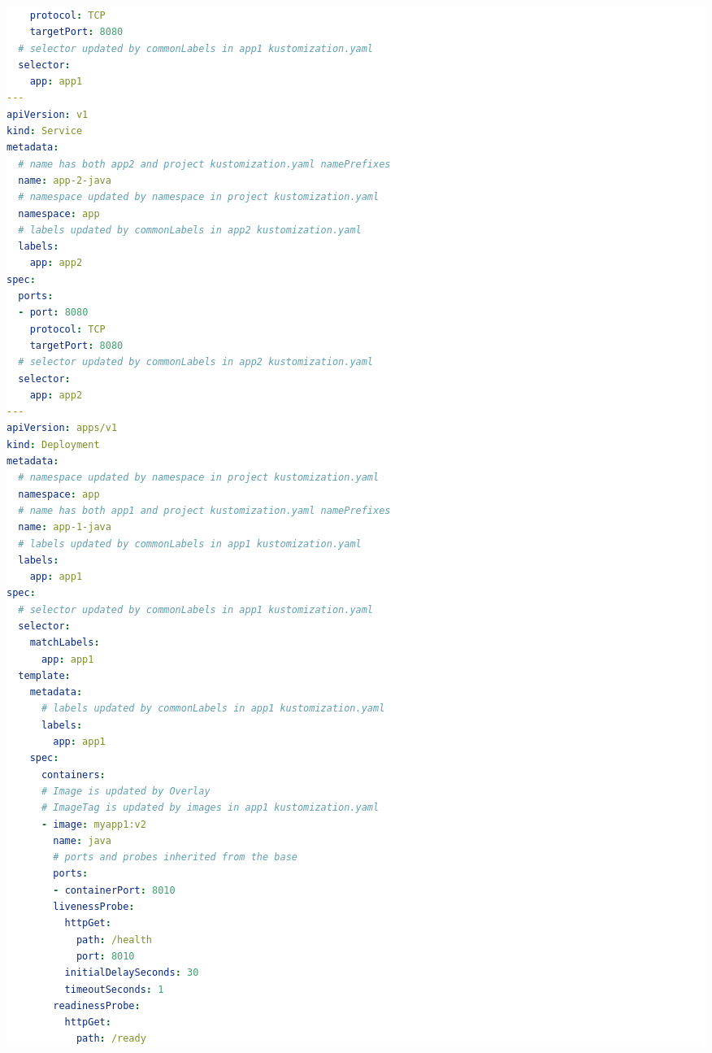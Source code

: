 ```yaml
    protocol: TCP
    targetPort: 8080
  # selector updated by commonLabels in app1 kustomization.yaml
  selector:
    app: app1
---
apiVersion: v1
kind: Service
metadata:
  # name has both app2 and project kustomization.yaml namePrefixes
  name: app-2-java
  # namespace updated by namespace in project kustomization.yaml
  namespace: app
  # labels updated by commonLabels in app2 kustomization.yaml
  labels:
    app: app2
spec:
  ports:
  - port: 8080
    protocol: TCP
    targetPort: 8080
  # selector updated by commonLabels in app2 kustomization.yaml
  selector:
    app: app2
---
apiVersion: apps/v1
kind: Deployment
metadata:
  # namespace updated by namespace in project kustomization.yaml
  namespace: app
  # name has both app1 and project kustomization.yaml namePrefixes
  name: app-1-java
  # labels updated by commonLabels in app1 kustomization.yaml
  labels:
    app: app1
spec:
  # selector updated by commonLabels in app1 kustomization.yaml
  selector:
    matchLabels:
      app: app1
  template:
    metadata:
      # labels updated by commonLabels in app1 kustomization.yaml
      labels:
        app: app1
    spec:
      containers:
      # Image is updated by Overlay
      # ImageTag is updated by images in app1 kustomization.yaml
      - image: myapp1:v2
        name: java
        # ports and probes inherited from the base
        ports:
        - containerPort: 8010
        livenessProbe:
          httpGet:
            path: /health
            port: 8010
          initialDelaySeconds: 30
          timeoutSeconds: 1
        readinessProbe:
          httpGet:
            path: /ready
```